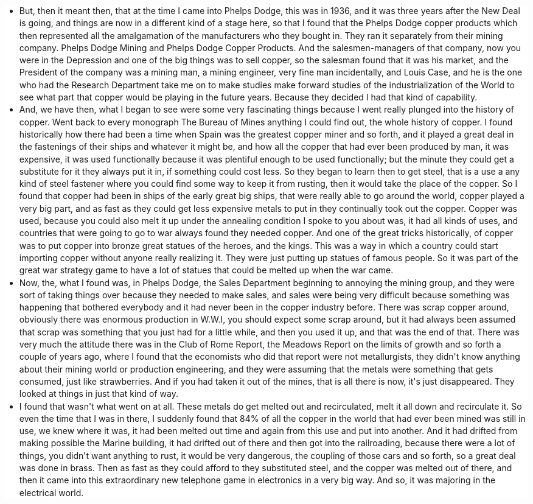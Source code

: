 - But, then it meant then, that at the time I came into Phelps Dodge, this was in 1936, and it was three years after the New Deal is going, and things are now in a different kind of a stage here, so that I found that the Phelps Dodge copper products which then represented all the amalgamation of the manufacturers who they bought in. They ran it separately from their mining company. Phelps Dodge Mining and Phelps Dodge Copper Products. And the salesmen-managers of that company, now you were in the Depression and one of the big things was to sell copper, so the salesman found that it was his market, and the President of the company was a mining man, a mining engineer, very fine man incidentally, and Louis Case, and he is the one who had the Research Department take me on to make studies make forward studies of the industrialization of the World to see what part that copper would be playing in the future years. Because they decided I had that kind of capability.<span id='vLwaN3NIT'/>
- And, we have then, what I began to see were some very fascinating things because I went really plunged into the history of copper. Went back to every monograph The Bureau of Mines anything I could find out, the whole history of copper. I found historically how there had been a time when Spain was the greatest copper miner and so forth, and it played a great deal in the fastenings of their ships and whatever it might be, and how all the copper that had ever been produced by man, it was expensive, it was used functionally because it was plentiful enough to be used functionally; but the minute they could get a substitute for it they always put it in, if something could cost less. So they began to learn then to get steel, that is a use a any kind of steel fastener where you could find some way to keep it from rusting, then it would take the place of the copper. So I found that copper had been in ships of the early great big ships, that were really able to go around the world, copper played a very big part, and as fast as they could get less expensive metals to put in they continually took out the copper. Copper was used, because you could also melt it up under the annealing condition I spoke to you about was, it had all kinds of uses, and countries that were going to go to war always found they needed copper. And one of the great tricks historically, of copper was to put copper into bronze great statues of the heroes, and the kings. This was a way in which a country could start importing copper without anyone really realizing it. They were just putting up statues of famous people. So it was part of the great war strategy game to have a lot of statues that could be melted up when the war came.<span id='okdSoaiPT'/>
- Now, the, what I found was, in Phelps Dodge, the Sales Department beginning to annoying the mining group, and they were sort of taking things over because they needed to make sales, and sales were being very difficult because something was happening that bothered everybody and it had never been in the copper industry before. There was scrap copper around, obviously there was enormous production in W.W.I, you should expect some scrap around, but it had always been assumed that scrap was something that you just had for a little while, and then you used it up, and that was the end of that. There was very much the attitude there was in the Club of Rome Report, the Meadows Report on the limits of growth and so forth a couple of years ago, where I found that the economists who did that report were not metallurgists, they didn't know anything about their mining world or production engineering, and they were assuming that the metals were something that gets consumed, just like strawberries. And if you had taken it out of the mines, that is all there is now, it's just disappeared. They looked at things in just that kind of way.<span id='n17UIZCt4'/>
- I found that wasn't what went on at all. These metals do get melted out and recirculated, melt it all down and recirculate it. So even the time that I was in there, I suddenly found that 84% of all the copper in the world that had ever been mined was still in use, we knew where it was, it had been melted out time and again from this use and put into another. And it had drifted from making possible the Marine building, it had drifted out of there and then got into the railroading, because there were a lot of things, you didn't want anything to rust, it would be very dangerous, the coupling of those cars and so forth, so a great deal was done in brass. Then as fast as they could afford to they substituted steel, and the copper was melted out of there, and then it came into this extraordinary new telephone game in electronics in a very big way. And so, it was majoring in the electrical world.<span id='gY6Whu-U_'/>